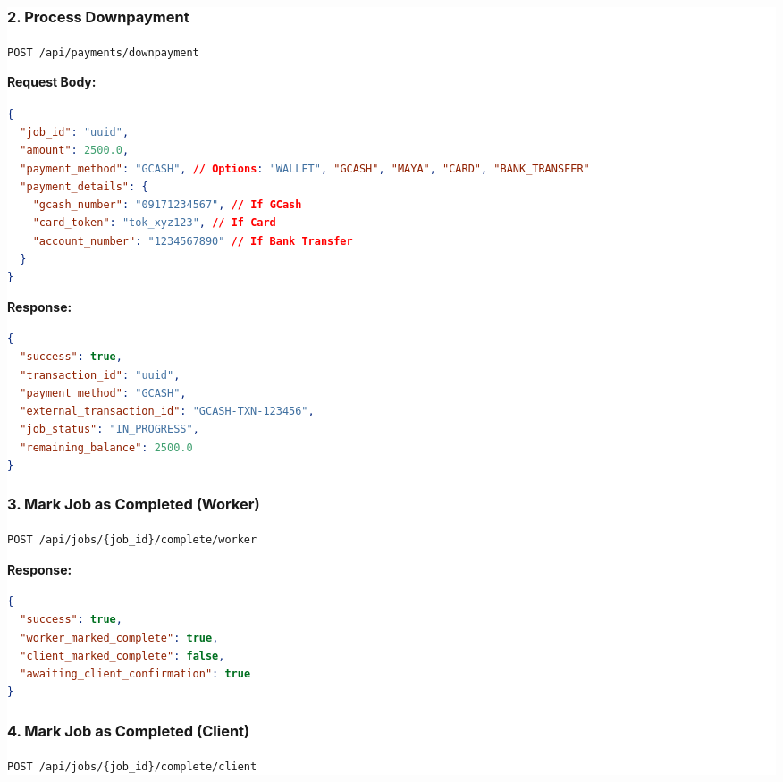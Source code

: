 ### 2. Process Downpayment

```
POST /api/payments/downpayment
```

**Request Body:**

```json
{
  "job_id": "uuid",
  "amount": 2500.0,
  "payment_method": "GCASH", // Options: "WALLET", "GCASH", "MAYA", "CARD", "BANK_TRANSFER"
  "payment_details": {
    "gcash_number": "09171234567", // If GCash
    "card_token": "tok_xyz123", // If Card
    "account_number": "1234567890" // If Bank Transfer
  }
}
```

**Response:**

```json
{
  "success": true,
  "transaction_id": "uuid",
  "payment_method": "GCASH",
  "external_transaction_id": "GCASH-TXN-123456",
  "job_status": "IN_PROGRESS",
  "remaining_balance": 2500.0
}
```

### 3. Mark Job as Completed (Worker)

```
POST /api/jobs/{job_id}/complete/worker
```

**Response:**

```json
{
  "success": true,
  "worker_marked_complete": true,
  "client_marked_complete": false,
  "awaiting_client_confirmation": true
}
```

### 4. Mark Job as Completed (Client)

```
POST /api/jobs/{job_id}/complete/client
```
